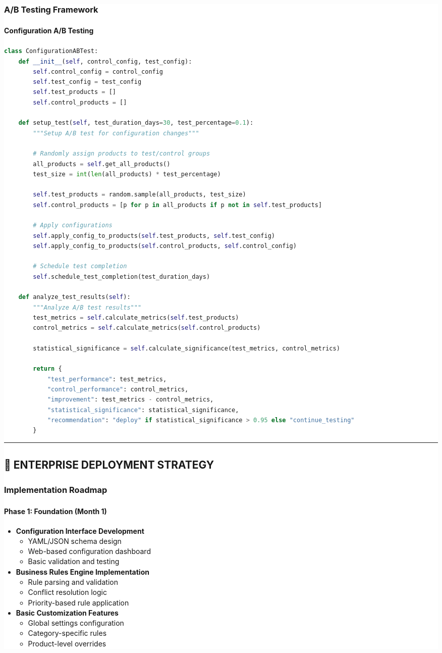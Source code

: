 ### **A/B Testing Framework**

#### **Configuration A/B Testing**
```python
class ConfigurationABTest:
    def __init__(self, control_config, test_config):
        self.control_config = control_config
        self.test_config = test_config
        self.test_products = []
        self.control_products = []
    
    def setup_test(self, test_duration_days=30, test_percentage=0.1):
        """Setup A/B test for configuration changes"""
        
        # Randomly assign products to test/control groups
        all_products = self.get_all_products()
        test_size = int(len(all_products) * test_percentage)
        
        self.test_products = random.sample(all_products, test_size)
        self.control_products = [p for p in all_products if p not in self.test_products]
        
        # Apply configurations
        self.apply_config_to_products(self.test_products, self.test_config)
        self.apply_config_to_products(self.control_products, self.control_config)
        
        # Schedule test completion
        self.schedule_test_completion(test_duration_days)
    
    def analyze_test_results(self):
        """Analyze A/B test results"""
        test_metrics = self.calculate_metrics(self.test_products)
        control_metrics = self.calculate_metrics(self.control_products)
        
        statistical_significance = self.calculate_significance(test_metrics, control_metrics)
        
        return {
            "test_performance": test_metrics,
            "control_performance": control_metrics,
            "improvement": test_metrics - control_metrics,
            "statistical_significance": statistical_significance,
            "recommendation": "deploy" if statistical_significance > 0.95 else "continue_testing"
        }
```

---

## 🚀 **ENTERPRISE DEPLOYMENT STRATEGY**

### **Implementation Roadmap**

#### **Phase 1: Foundation (Month 1)**
- **Configuration Interface Development**
  - YAML/JSON schema design
  - Web-based configuration dashboard
  - Basic validation and testing
- **Business Rules Engine Implementation**
  - Rule parsing and validation
  - Conflict resolution logic
  - Priority-based rule application
- **Basic Customization Features**
  - Global settings configuration
  - Category-specific rules
  - Product-level overrides